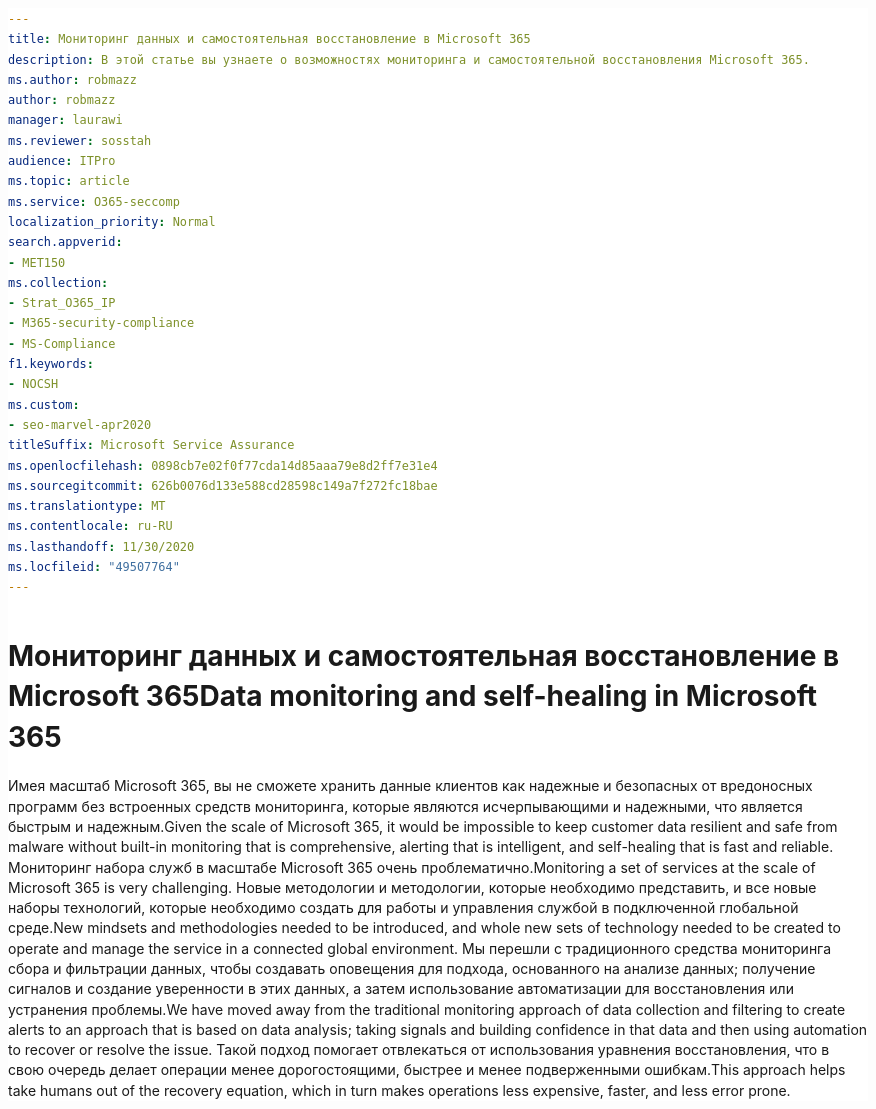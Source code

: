 ```yaml
---
title: Мониторинг данных и самостоятельная восстановление в Microsoft 365
description: В этой статье вы узнаете о возможностях мониторинга и самостоятельной восстановления Microsoft 365.
ms.author: robmazz
author: robmazz
manager: laurawi
ms.reviewer: sosstah
audience: ITPro
ms.topic: article
ms.service: O365-seccomp
localization_priority: Normal
search.appverid:
- MET150
ms.collection:
- Strat_O365_IP
- M365-security-compliance
- MS-Compliance
f1.keywords:
- NOCSH
ms.custom:
- seo-marvel-apr2020
titleSuffix: Microsoft Service Assurance
ms.openlocfilehash: 0898cb7e02f0f77cda14d85aaa79e8d2ff7e31e4
ms.sourcegitcommit: 626b0076d133e588cd28598c149a7f272fc18bae
ms.translationtype: MT
ms.contentlocale: ru-RU
ms.lasthandoff: 11/30/2020
ms.locfileid: "49507764"
---
```

# <a name="data-monitoring-and-self-healing-in-microsoft-365"></a><span data-ttu-id="dc181-103">Мониторинг данных и самостоятельная восстановление в Microsoft 365</span><span class="sxs-lookup"><span data-stu-id="dc181-103">Data monitoring and self-healing in Microsoft 365</span></span>

<span data-ttu-id="dc181-104">Имея масштаб Microsoft 365, вы не сможете хранить данные клиентов как надежные и безопасных от вредоносных программ без встроенных средств мониторинга, которые являются исчерпывающими и надежными, что является быстрым и надежным.</span><span class="sxs-lookup"><span data-stu-id="dc181-104">Given the scale of Microsoft 365, it would be impossible to keep customer data resilient and safe from malware without built-in monitoring that is comprehensive, alerting that is intelligent, and self-healing that is fast and reliable.</span></span> <span data-ttu-id="dc181-105">Мониторинг набора служб в масштабе Microsoft 365 очень проблематично.</span><span class="sxs-lookup"><span data-stu-id="dc181-105">Monitoring a set of services at the scale of Microsoft 365 is very challenging.</span></span> <span data-ttu-id="dc181-106">Новые методологии и методологии, которые необходимо представить, и все новые наборы технологий, которые необходимо создать для работы и управления службой в подключенной глобальной среде.</span><span class="sxs-lookup"><span data-stu-id="dc181-106">New mindsets and methodologies needed to be introduced, and whole new sets of technology needed to be created to operate and manage the service in a connected global environment.</span></span> <span data-ttu-id="dc181-107">Мы перешли с традиционного средства мониторинга сбора и фильтрации данных, чтобы создавать оповещения для подхода, основанного на анализе данных; получение сигналов и создание уверенности в этих данных, а затем использование автоматизации для восстановления или устранения проблемы.</span><span class="sxs-lookup"><span data-stu-id="dc181-107">We have moved away from the traditional monitoring approach of data collection and filtering to create alerts to an approach that is based on data analysis; taking signals and building confidence in that data and then using automation to recover or resolve the issue.</span></span> <span data-ttu-id="dc181-108">Такой подход помогает отвлекаться от использования уравнения восстановления, что в свою очередь делает операции менее дорогостоящими, быстрее и менее подверженными ошибкам.</span><span class="sxs-lookup"><span data-stu-id="dc181-108">This approach helps take humans out of the recovery equation, which in turn makes operations less expensive, faster, and less error prone.</span></span> 
